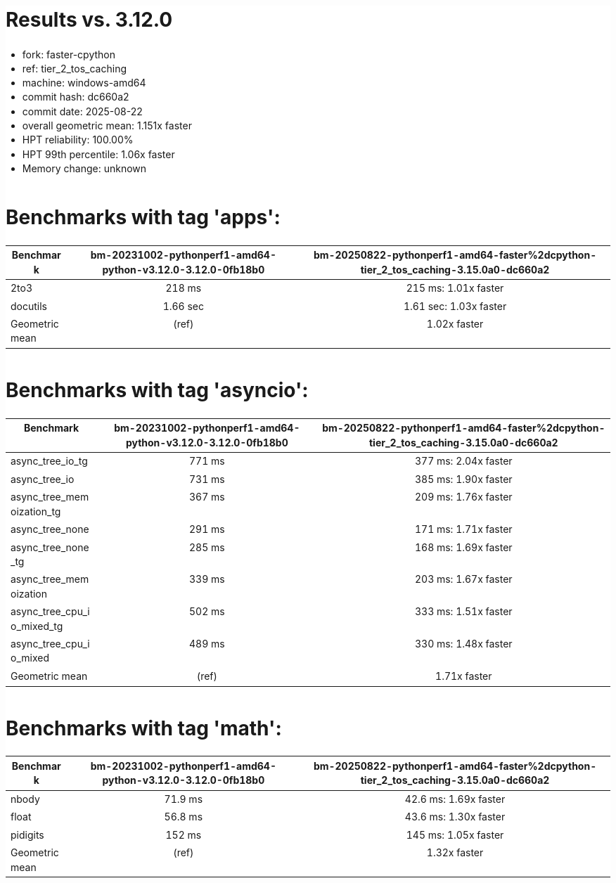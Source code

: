 # Results vs. 3.12.0

- fork: faster-cpython
- ref: tier_2_tos_caching
- machine: windows-amd64
- commit hash: dc660a2
- commit date: 2025-08-22
- overall geometric mean: 1.151x faster
- HPT reliability: 100.00%
- HPT 99th percentile: 1.06x faster
- Memory change: unknown

Benchmarks with tag 'apps':
===========================

| Benchmark      | bm-20231002-pythonperf1-amd64-python-v3.12.0-3.12.0-0fb18b0 | bm-20250822-pythonperf1-amd64-faster%2dcpython-tier_2_tos_caching-3.15.0a0-dc660a2 |
|----------------|:-----------------------------------------------------------:|:----------------------------------------------------------------------------------:|
| 2to3           | 218 ms                                                      | 215 ms: 1.01x faster                                                               |
| docutils       | 1.66 sec                                                    | 1.61 sec: 1.03x faster                                                             |
| Geometric mean | (ref)                                                       | 1.02x faster                                                                       |

Benchmarks with tag 'asyncio':
==============================

| Benchmark                  | bm-20231002-pythonperf1-amd64-python-v3.12.0-3.12.0-0fb18b0 | bm-20250822-pythonperf1-amd64-faster%2dcpython-tier_2_tos_caching-3.15.0a0-dc660a2 |
|----------------------------|:-----------------------------------------------------------:|:----------------------------------------------------------------------------------:|
| async_tree_io_tg           | 771 ms                                                      | 377 ms: 2.04x faster                                                               |
| async_tree_io              | 731 ms                                                      | 385 ms: 1.90x faster                                                               |
| async_tree_memoization_tg  | 367 ms                                                      | 209 ms: 1.76x faster                                                               |
| async_tree_none            | 291 ms                                                      | 171 ms: 1.71x faster                                                               |
| async_tree_none_tg         | 285 ms                                                      | 168 ms: 1.69x faster                                                               |
| async_tree_memoization     | 339 ms                                                      | 203 ms: 1.67x faster                                                               |
| async_tree_cpu_io_mixed_tg | 502 ms                                                      | 333 ms: 1.51x faster                                                               |
| async_tree_cpu_io_mixed    | 489 ms                                                      | 330 ms: 1.48x faster                                                               |
| Geometric mean             | (ref)                                                       | 1.71x faster                                                                       |

Benchmarks with tag 'math':
===========================

| Benchmark      | bm-20231002-pythonperf1-amd64-python-v3.12.0-3.12.0-0fb18b0 | bm-20250822-pythonperf1-amd64-faster%2dcpython-tier_2_tos_caching-3.15.0a0-dc660a2 |
|----------------|:-----------------------------------------------------------:|:----------------------------------------------------------------------------------:|
| nbody          | 71.9 ms                                                     | 42.6 ms: 1.69x faster                                                              |
| float          | 56.8 ms                                                     | 43.6 ms: 1.30x faster                                                              |
| pidigits       | 152 ms                                                      | 145 ms: 1.05x faster                                                               |
| Geometric mean | (ref)                                                       | 1.32x faster                                                                       |
